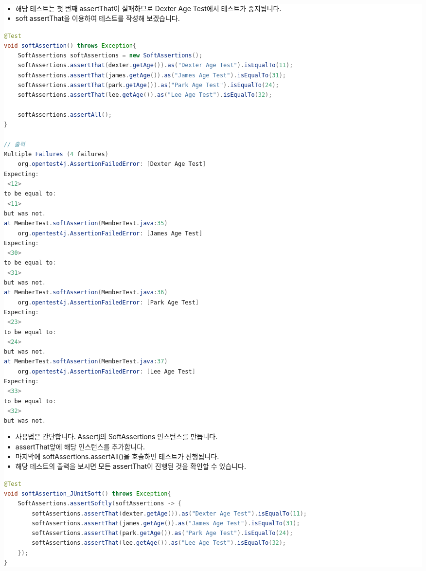 -   해당 테스트는 첫 번째 assertThat이 실패하므로 Dexter Age Test에서 테스트가 중지됩니다.
-   soft assertThat을 이용하여 테스트를 작성해 보겠습니다.

```java
@Test
void softAssertion() throws Exception{
    SoftAssertions softAssertions = new SoftAssertions();
    softAssertions.assertThat(dexter.getAge()).as("Dexter Age Test").isEqualTo(11);
    softAssertions.assertThat(james.getAge()).as("James Age Test").isEqualTo(31);
    softAssertions.assertThat(park.getAge()).as("Park Age Test").isEqualTo(24);
    softAssertions.assertThat(lee.getAge()).as("Lee Age Test").isEqualTo(32);

    softAssertions.assertAll();
}

// 출력
Multiple Failures (4 failures)
    org.opentest4j.AssertionFailedError: [Dexter Age Test]
Expecting:
 <12>
to be equal to:
 <11>
but was not.
at MemberTest.softAssertion(MemberTest.java:35)
    org.opentest4j.AssertionFailedError: [James Age Test]
Expecting:
 <30>
to be equal to:
 <31>
but was not.
at MemberTest.softAssertion(MemberTest.java:36)
    org.opentest4j.AssertionFailedError: [Park Age Test]
Expecting:
 <23>
to be equal to:
 <24>
but was not.
at MemberTest.softAssertion(MemberTest.java:37)
    org.opentest4j.AssertionFailedError: [Lee Age Test]
Expecting:
 <33>
to be equal to:
 <32>
but was not.
```

-   사용법은 간단합니다. Assertj의 SoftAssertions 인스턴스를 만듭니다.
-   assertThat앞에 해당 인스턴스를 추가합니다.
-   마지막에 softAssertions.assertAll()을 호출하면 테스트가 진행됩니다.
-   해당 테스트의 출력을 보시면 모든 assertThat이 진행된 것을 확인할 수 있습니다.

```java
@Test
void softAssertion_JUnitSoft() throws Exception{
    SoftAssertions.assertSoftly(softAssertions -> {
        softAssertions.assertThat(dexter.getAge()).as("Dexter Age Test").isEqualTo(11);
        softAssertions.assertThat(james.getAge()).as("James Age Test").isEqualTo(31);
        softAssertions.assertThat(park.getAge()).as("Park Age Test").isEqualTo(24);
        softAssertions.assertThat(lee.getAge()).as("Lee Age Test").isEqualTo(32);
    });
}
```
